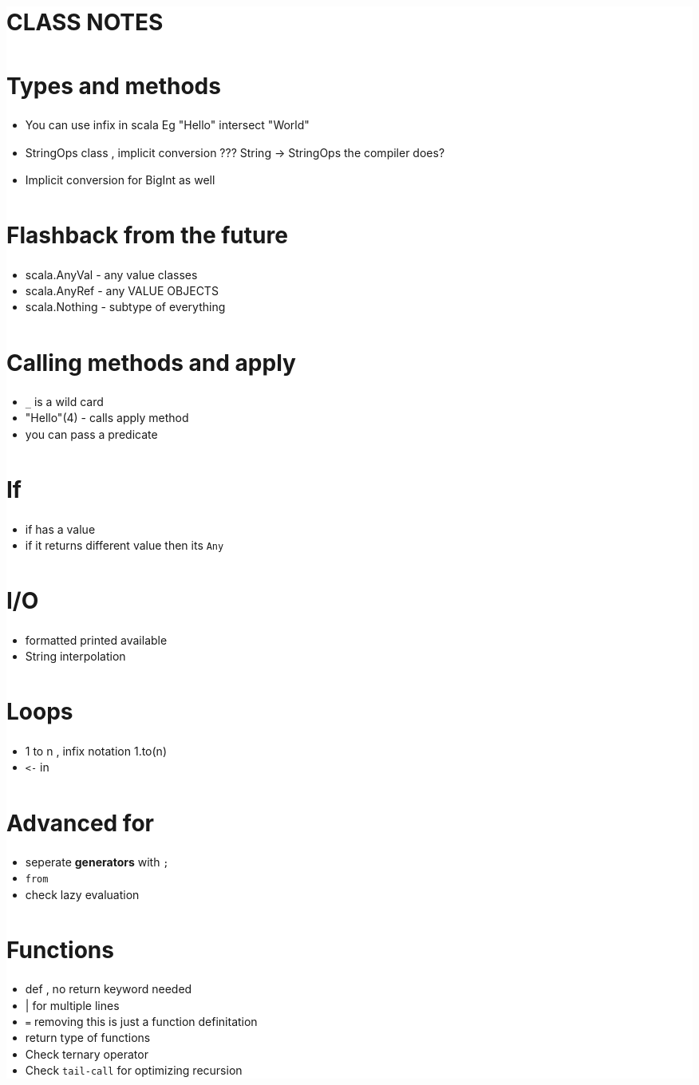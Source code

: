 # CLASS NOTES

# Types and methods
* You can use infix in scala
Eg "Hello" intersect "World"

* StringOps class , implicit conversion ??? String -> StringOps the compiler does?

* Implicit conversion for BigInt as well

# Flashback from the future

* scala.AnyVal - any value classes
* scala.AnyRef - any VALUE OBJECTS
* scala.Nothing - subtype of everything

# Calling methods and apply

* `_` is a wild card
*  "Hello"(4) - calls apply method
*  you can pass a predicate

# If

* if has a value
* if it returns different value then its `Any`

# I/O
* formatted printed available
* String interpolation

# Loops
* 1 to n , infix notation 1.to(n)
* `<-` in

# Advanced for
* seperate **generators** with `;`
* `from`
* check lazy evaluation

# Functions
* def , no return keyword needed
* | for multiple lines
* `=` removing this is just a function definitation
* return type of functions
* Check ternary operator
* Check `tail-call` for optimizing recursion
